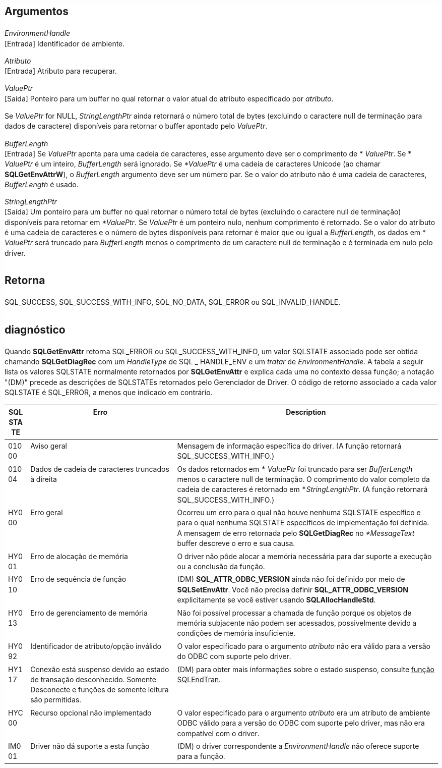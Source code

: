 ## <a name="arguments"></a>Argumentos  
 *EnvironmentHandle*  
 [Entrada] Identificador de ambiente.  
  
 *Atributo*  
 [Entrada] Atributo para recuperar.  
  
 *ValuePtr*  
 [Saída] Ponteiro para um buffer no qual retornar o valor atual do atributo especificado por *atributo*.  
  
 Se *ValuePtr* for NULL, *StringLengthPtr* ainda retornará o número total de bytes (excluindo o caractere null de terminação para dados de caractere) disponíveis para retornar o buffer apontado pelo  *ValuePtr*.  
  
 *BufferLength*  
 [Entrada] Se *ValuePtr* aponta para uma cadeia de caracteres, esse argumento deve ser o comprimento de \* *ValuePtr*. Se \* *ValuePtr* é um inteiro, *BufferLength* será ignorado. Se  *\*ValuePtr* é uma cadeia de caracteres Unicode (ao chamar **SQLGetEnvAttrW**), o *BufferLength* argumento deve ser um número par. Se o valor do atributo não é uma cadeia de caracteres, *BufferLength* é usado.  
  
 *StringLengthPtr*  
 [Saída] Um ponteiro para um buffer no qual retornar o número total de bytes (excluindo o caractere null de terminação) disponíveis para retornar em  *\*ValuePtr*. Se *ValuePtr* é um ponteiro nulo, nenhum comprimento é retornado. Se o valor do atributo é uma cadeia de caracteres e o número de bytes disponíveis para retornar é maior que ou igual a *BufferLength*, os dados em \* *ValuePtr* será truncado para  *BufferLength* menos o comprimento de um caractere null de terminação e é terminada em nulo pelo driver.  
  
## <a name="returns"></a>Retorna  
 SQL_SUCCESS, SQL_SUCCESS_WITH_INFO, SQL_NO_DATA, SQL_ERROR ou SQL_INVALID_HANDLE.  
  
## <a name="diagnostics"></a>diagnóstico  
 Quando **SQLGetEnvAttr** retorna SQL_ERROR ou SQL_SUCCESS_WITH_INFO, um valor SQLSTATE associado pode ser obtida chamando **SQLGetDiagRec** com um *HandleType* de SQL _ HANDLE_ENV e um *tratar* de *EnvironmentHandle*. A tabela a seguir lista os valores SQLSTATE normalmente retornados por **SQLGetEnvAttr** e explica cada uma no contexto dessa função; a notação "(DM)" precede as descrições de SQLSTATEs retornados pelo Gerenciador de Driver. O código de retorno associado a cada valor SQLSTATE é SQL_ERROR, a menos que indicado em contrário.  
  
|SQLSTATE|Erro|Description|  
|--------------|-----------|-----------------|  
|01000|Aviso geral|Mensagem de informação específica do driver. (A função retornará SQL_SUCCESS_WITH_INFO.)|  
|01004|Dados de cadeia de caracteres truncados à direita|Os dados retornados em \* *ValuePtr* foi truncado para ser *BufferLength* menos o caractere null de terminação. O comprimento do valor completo da cadeia de caracteres é retornado em **StringLengthPtr*. (A função retornará SQL_SUCCESS_WITH_INFO.)|  
|HY000|Erro geral|Ocorreu um erro para o qual não houve nenhuma SQLSTATE específico e para o qual nenhuma SQLSTATE específicos de implementação foi definida. A mensagem de erro retornada pelo **SQLGetDiagRec** no  *\*MessageText* buffer descreve o erro e sua causa.|  
|HY001|Erro de alocação de memória|O driver não pôde alocar a memória necessária para dar suporte a execução ou a conclusão da função.|  
|HY010|Erro de sequência de função|(DM) **SQL_ATTR_ODBC_VERSION** ainda não foi definido por meio de **SQLSetEnvAttr**. Você não precisa definir **SQL_ATTR_ODBC_VERSION** explicitamente se você estiver usando **SQLAllocHandleStd**.|  
|HY013|Erro de gerenciamento de memória|Não foi possível processar a chamada de função porque os objetos de memória subjacente não podem ser acessados, possivelmente devido a condições de memória insuficiente.|  
|HY092|Identificador de atributo/opção inválido|O valor especificado para o argumento *atributo* não era válido para a versão do ODBC com suporte pelo driver.|  
|HY117|Conexão está suspenso devido ao estado de transação desconhecido. Somente Desconecte e funções de somente leitura são permitidas.|(DM) para obter mais informações sobre o estado suspenso, consulte [função SQLEndTran](../../../odbc/reference/syntax/sqlendtran-function.md).|  
|HYC00|Recurso opcional não implementado|O valor especificado para o argumento *atributo* era um atributo de ambiente ODBC válido para a versão do ODBC com suporte pelo driver, mas não era compatível com o driver.|  
|IM001|Driver não dá suporte a esta função|(DM) o driver correspondente a *EnvironmentHandle* não oferece suporte para a função.|  
  